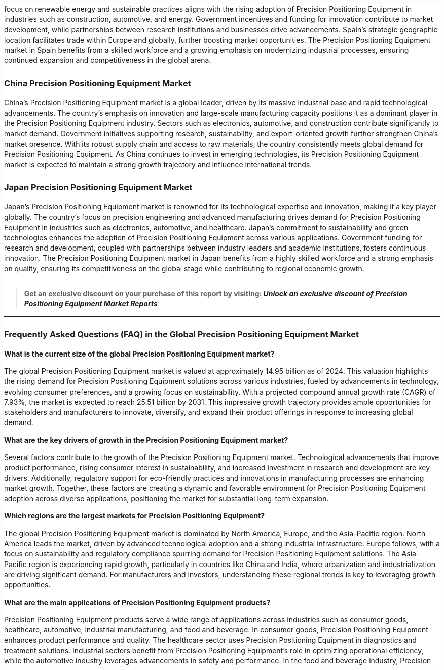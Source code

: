 focus on renewable energy and sustainable practices aligns with the rising adoption of Precision Positioning Equipment in industries such as construction, automotive, and energy. Government incentives and funding for innovation contribute to market development, while partnerships between research institutions and businesses drive advancements. Spain&rsquo;s strategic geographic location facilitates trade within Europe and globally, further boosting market opportunities. The Precision Positioning Equipment market in Spain benefits from a skilled workforce and a growing emphasis on modernizing industrial processes, ensuring continued expansion and competitiveness in the global arena.</p><h3>China Precision Positioning Equipment Market</h3><p>China&rsquo;s Precision Positioning Equipment market is a global leader, driven by its massive industrial base and rapid technological advancements. The country&rsquo;s emphasis on innovation and large-scale manufacturing capacity positions it as a dominant player in the Precision Positioning Equipment industry. Sectors such as electronics, automotive, and construction contribute significantly to market demand. Government initiatives supporting research, sustainability, and export-oriented growth further strengthen China&rsquo;s market presence. With its robust supply chain and access to raw materials, the country consistently meets global demand for Precision Positioning Equipment. As China continues to invest in emerging technologies, its Precision Positioning Equipment market is expected to maintain a strong growth trajectory and influence international trends.</p><h3>Japan Precision Positioning Equipment Market</h3><p>Japan&rsquo;s Precision Positioning Equipment market is renowned for its technological expertise and innovation, making it a key player globally. The country&rsquo;s focus on precision engineering and advanced manufacturing drives demand for Precision Positioning Equipment in industries such as electronics, automotive, and healthcare. Japan&rsquo;s commitment to sustainability and green technologies enhances the adoption of Precision Positioning Equipment across various applications. Government funding for research and development, coupled with partnerships between industry leaders and academic institutions, fosters continuous innovation. The Precision Positioning Equipment market in Japan benefits from a highly skilled workforce and a strong emphasis on quality, ensuring its competitiveness on the global stage while contributing to regional economic growth.</p><hr /><blockquote><p><strong>Get an exclusive discount on your purchase of this report by visiting: <em><a href="://marketresearchpulse.com/ask-for-discount/74966?utm_source=Github&amp;utm_medium=020">Unlock an exclusive discount of Precision Positioning Equipment Market Reports</a></em>&nbsp;</strong></p></blockquote><hr /><h3>Frequently Asked Questions (FAQ) in the Global Precision Positioning Equipment Market</h3><p><strong>What is the current size of the global Precision Positioning Equipment market?</strong></p><p>The global Precision Positioning Equipment market is valued at approximately 14.95 billion as of 2024. This valuation highlights the rising demand for Precision Positioning Equipment solutions across various industries, fueled by advancements in technology, evolving consumer preferences, and a growing focus on sustainability. With a projected compound annual growth rate (CAGR) of 7.93%, the market is expected to reach 25.51 billion by 2031. This impressive growth trajectory provides ample opportunities for stakeholders and manufacturers to innovate, diversify, and expand their product offerings in response to increasing global demand.</p><p><strong>What are the key drivers of growth in the Precision Positioning Equipment market?</strong></p><p>Several factors contribute to the growth of the Precision Positioning Equipment market. Technological advancements that improve product performance, rising consumer interest in sustainability, and increased investment in research and development are key drivers. Additionally, regulatory support for eco-friendly practices and innovations in manufacturing processes are enhancing market growth. Together, these factors are creating a dynamic and favorable environment for Precision Positioning Equipment adoption across diverse applications, positioning the market for substantial long-term expansion.</p><p><strong>Which regions are the largest markets for Precision Positioning Equipment?</strong></p><p>The global Precision Positioning Equipment market is dominated by North America, Europe, and the Asia-Pacific region. North America leads the market, driven by advanced technological adoption and a strong industrial infrastructure. Europe follows, with a focus on sustainability and regulatory compliance spurring demand for Precision Positioning Equipment solutions. The Asia-Pacific region is experiencing rapid growth, particularly in countries like China and India, where urbanization and industrialization are driving significant demand. For manufacturers and investors, understanding these regional trends is key to leveraging growth opportunities.</p><p><strong>What are the main applications of Precision Positioning Equipment products?</strong></p><p>Precision Positioning Equipment products serve a wide range of applications across industries such as consumer goods, healthcare, automotive, industrial manufacturing, and food and beverage. In consumer goods, Precision Positioning Equipment enhances product performance and quality. The healthcare sector uses Precision Positioning Equipment in diagnostics and treatment solutions. Industrial sectors benefit from Precision Positioning Equipment&rsquo;s role in optimizing operational efficiency, while the automotive industry leverages advancements in safety and performance. In the food and beverage industry, Precision